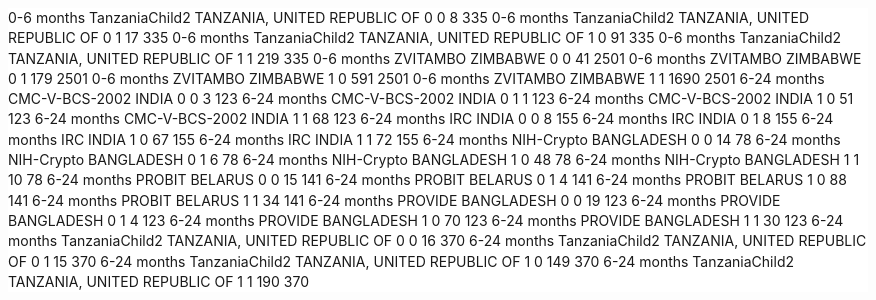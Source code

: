 0-6 months    TanzaniaChild2   TANZANIA, UNITED REPUBLIC OF   0                    0        8    335
0-6 months    TanzaniaChild2   TANZANIA, UNITED REPUBLIC OF   0                    1       17    335
0-6 months    TanzaniaChild2   TANZANIA, UNITED REPUBLIC OF   1                    0       91    335
0-6 months    TanzaniaChild2   TANZANIA, UNITED REPUBLIC OF   1                    1      219    335
0-6 months    ZVITAMBO         ZIMBABWE                       0                    0       41   2501
0-6 months    ZVITAMBO         ZIMBABWE                       0                    1      179   2501
0-6 months    ZVITAMBO         ZIMBABWE                       1                    0      591   2501
0-6 months    ZVITAMBO         ZIMBABWE                       1                    1     1690   2501
6-24 months   CMC-V-BCS-2002   INDIA                          0                    0        3    123
6-24 months   CMC-V-BCS-2002   INDIA                          0                    1        1    123
6-24 months   CMC-V-BCS-2002   INDIA                          1                    0       51    123
6-24 months   CMC-V-BCS-2002   INDIA                          1                    1       68    123
6-24 months   IRC              INDIA                          0                    0        8    155
6-24 months   IRC              INDIA                          0                    1        8    155
6-24 months   IRC              INDIA                          1                    0       67    155
6-24 months   IRC              INDIA                          1                    1       72    155
6-24 months   NIH-Crypto       BANGLADESH                     0                    0       14     78
6-24 months   NIH-Crypto       BANGLADESH                     0                    1        6     78
6-24 months   NIH-Crypto       BANGLADESH                     1                    0       48     78
6-24 months   NIH-Crypto       BANGLADESH                     1                    1       10     78
6-24 months   PROBIT           BELARUS                        0                    0       15    141
6-24 months   PROBIT           BELARUS                        0                    1        4    141
6-24 months   PROBIT           BELARUS                        1                    0       88    141
6-24 months   PROBIT           BELARUS                        1                    1       34    141
6-24 months   PROVIDE          BANGLADESH                     0                    0       19    123
6-24 months   PROVIDE          BANGLADESH                     0                    1        4    123
6-24 months   PROVIDE          BANGLADESH                     1                    0       70    123
6-24 months   PROVIDE          BANGLADESH                     1                    1       30    123
6-24 months   TanzaniaChild2   TANZANIA, UNITED REPUBLIC OF   0                    0       16    370
6-24 months   TanzaniaChild2   TANZANIA, UNITED REPUBLIC OF   0                    1       15    370
6-24 months   TanzaniaChild2   TANZANIA, UNITED REPUBLIC OF   1                    0      149    370
6-24 months   TanzaniaChild2   TANZANIA, UNITED REPUBLIC OF   1                    1      190    370